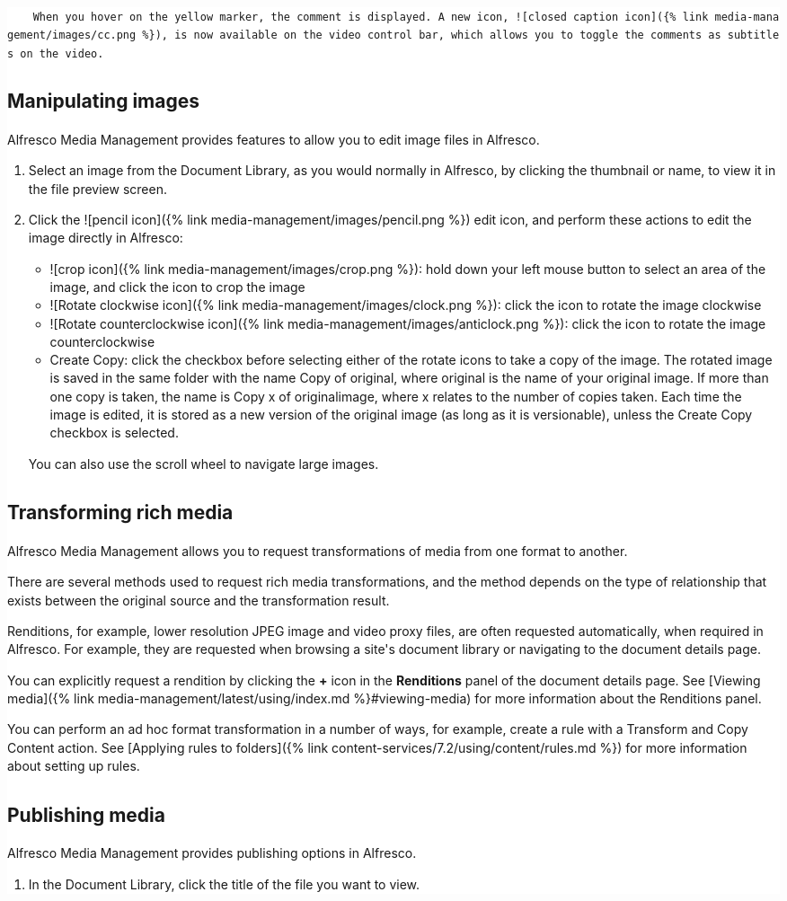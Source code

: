         When you hover on the yellow marker, the comment is displayed. A new icon, ![closed caption icon]({% link media-management/images/cc.png %}), is now available on the video control bar, which allows you to toggle the comments as subtitles on the video.

## Manipulating images

Alfresco Media Management provides features to allow you to edit image files in Alfresco.

1. Select an image from the Document Library, as you would normally in Alfresco, by clicking the thumbnail or name, to view it in the file preview screen.

2. Click the ![pencil icon]({% link media-management/images/pencil.png %}) edit icon, and perform these actions to edit the image directly in Alfresco:

    * ![crop icon]({% link media-management/images/crop.png %}): hold down your left mouse button to select an area of the image, and click the icon to crop the image
    * ![Rotate clockwise icon]({% link media-management/images/clock.png %}): click the icon to rotate the image clockwise
    * ![Rotate counterclockwise icon]({% link media-management/images/anticlock.png %}): click the icon to rotate the image counterclockwise
    * Create Copy: click the checkbox before selecting either of the rotate icons to take a copy of the image. The rotated image is saved in the same folder with the name Copy of original, where original is the name of your original image. If more than one copy is taken, the name is Copy x of originalimage, where x relates to the number of copies taken.
    Each time the image is edited, it is stored as a new version of the original image (as long as it is versionable), unless the Create Copy checkbox is selected.

    You can also use the scroll wheel to navigate large images.

## Transforming rich media

Alfresco Media Management allows you to request transformations of media from one format to another.

There are several methods used to request rich media transformations, and the method depends on the type of relationship that exists between the original source and the transformation result.

Renditions, for example, lower resolution JPEG image and video proxy files, are often requested automatically, when required in Alfresco. For example, they are requested when browsing a site's document library or navigating to the document details page.

You can explicitly request a rendition by clicking the **+** icon in the **Renditions** panel of the document details page. See [Viewing media]({% link media-management/latest/using/index.md %}#viewing-media) for more information about the Renditions panel.

You can perform an ad hoc format transformation in a number of ways, for example, create a rule with a Transform and Copy Content action. See [Applying rules to folders]({% link content-services/7.2/using/content/rules.md %}) for more information about setting up rules.

## Publishing media

Alfresco Media Management provides publishing options in Alfresco.

1. In the Document Library, click the title of the file you want to view.
